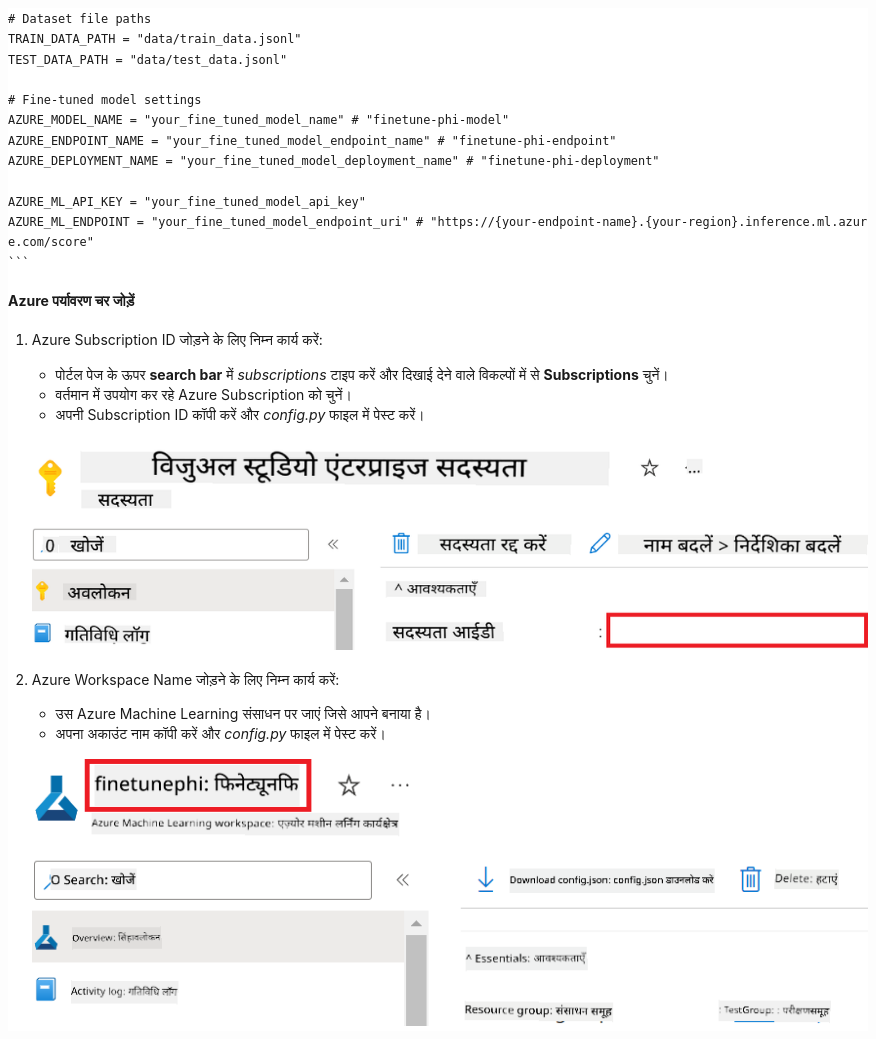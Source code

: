    # Dataset file paths
    TRAIN_DATA_PATH = "data/train_data.jsonl"
    TEST_DATA_PATH = "data/test_data.jsonl"

    # Fine-tuned model settings
    AZURE_MODEL_NAME = "your_fine_tuned_model_name" # "finetune-phi-model"
    AZURE_ENDPOINT_NAME = "your_fine_tuned_model_endpoint_name" # "finetune-phi-endpoint"
    AZURE_DEPLOYMENT_NAME = "your_fine_tuned_model_deployment_name" # "finetune-phi-deployment"

    AZURE_ML_API_KEY = "your_fine_tuned_model_api_key"
    AZURE_ML_ENDPOINT = "your_fine_tuned_model_endpoint_uri" # "https://{your-endpoint-name}.{your-region}.inference.ml.azure.com/score"
    ```

#### Azure पर्यावरण चर जोड़ें

1. Azure Subscription ID जोड़ने के लिए निम्न कार्य करें:

    - पोर्टल पेज के ऊपर **search bar** में *subscriptions* टाइप करें और दिखाई देने वाले विकल्पों में से **Subscriptions** चुनें।
    - वर्तमान में उपयोग कर रहे Azure Subscription को चुनें।
    - अपनी Subscription ID कॉपी करें और *config.py* फाइल में पेस्ट करें।

    ![Find subscription id.](../../../../../../translated_images/01-14-find-subscriptionid.4f4ca33555f1e637e01163bfdd2a606e7d06f05455ab56e05cb5107e938e7a90.hi.png)

1. Azure Workspace Name जोड़ने के लिए निम्न कार्य करें:

    - उस Azure Machine Learning संसाधन पर जाएं जिसे आपने बनाया है।
    - अपना अकाउंट नाम कॉपी करें और *config.py* फाइल में पेस्ट करें।

    ![Find Azure Machine Learning name.](../../../../../../translated_images/01-15-find-AZML-name.1975f0422bca19a702b1bb5e9d8e9f5e5424abe066a0ff310da980582e65721f.hi.png)
